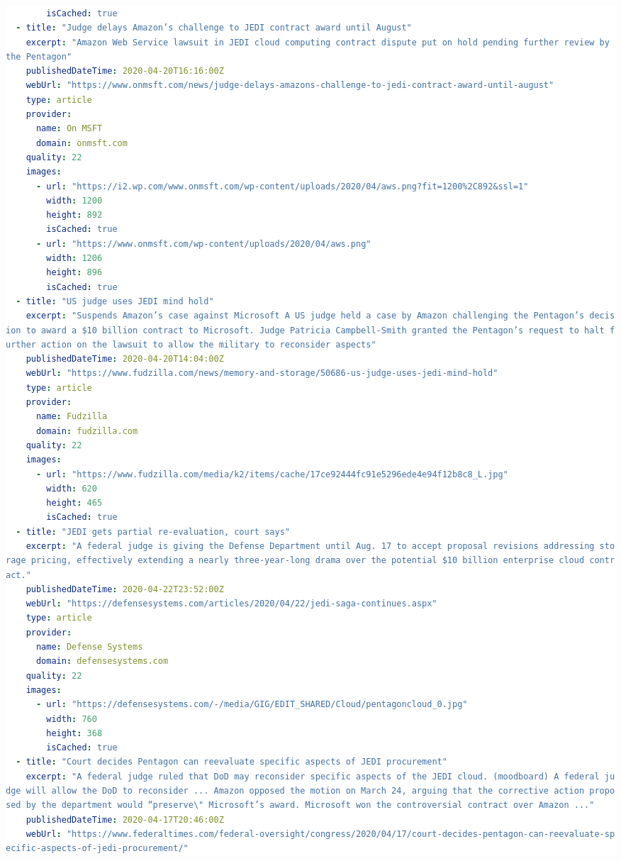 ```yaml
        isCached: true
  - title: "Judge delays Amazon’s challenge to JEDI contract award until August"
    excerpt: "Amazon Web Service lawsuit in JEDI cloud computing contract dispute put on hold pending further review by the Pentagon"
    publishedDateTime: 2020-04-20T16:16:00Z
    webUrl: "https://www.onmsft.com/news/judge-delays-amazons-challenge-to-jedi-contract-award-until-august"
    type: article
    provider:
      name: On MSFT
      domain: onmsft.com
    quality: 22
    images:
      - url: "https://i2.wp.com/www.onmsft.com/wp-content/uploads/2020/04/aws.png?fit=1200%2C892&ssl=1"
        width: 1200
        height: 892
        isCached: true
      - url: "https://www.onmsft.com/wp-content/uploads/2020/04/aws.png"
        width: 1206
        height: 896
        isCached: true
  - title: "US judge uses JEDI mind hold"
    excerpt: "Suspends Amazon’s case against Microsoft A US judge held a case by Amazon challenging the Pentagon’s decision to award a $10 billion contract to Microsoft. Judge Patricia Campbell-Smith granted the Pentagon’s request to halt further action on the lawsuit to allow the military to reconsider aspects"
    publishedDateTime: 2020-04-20T14:04:00Z
    webUrl: "https://www.fudzilla.com/news/memory-and-storage/50686-us-judge-uses-jedi-mind-hold"
    type: article
    provider:
      name: Fudzilla
      domain: fudzilla.com
    quality: 22
    images:
      - url: "https://www.fudzilla.com/media/k2/items/cache/17ce92444fc91e5296ede4e94f12b8c8_L.jpg"
        width: 620
        height: 465
        isCached: true
  - title: "JEDI gets partial re-evaluation, court says"
    excerpt: "A federal judge is giving the Defense Department until Aug. 17 to accept proposal revisions addressing storage pricing, effectively extending a nearly three-year-long drama over the potential $10 billion enterprise cloud contract."
    publishedDateTime: 2020-04-22T23:52:00Z
    webUrl: "https://defensesystems.com/articles/2020/04/22/jedi-saga-continues.aspx"
    type: article
    provider:
      name: Defense Systems
      domain: defensesystems.com
    quality: 22
    images:
      - url: "https://defensesystems.com/-/media/GIG/EDIT_SHARED/Cloud/pentagoncloud_0.jpg"
        width: 760
        height: 368
        isCached: true
  - title: "Court decides Pentagon can reevaluate specific aspects of JEDI procurement"
    excerpt: "A federal judge ruled that DoD may reconsider specific aspects of the JEDI cloud. (moodboard) A federal judge will allow the DoD to reconsider ... Amazon opposed the motion on March 24, arguing that the corrective action proposed by the department would “preserve\" Microsoft’s award. Microsoft won the controversial contract over Amazon ..."
    publishedDateTime: 2020-04-17T20:46:00Z
    webUrl: "https://www.federaltimes.com/federal-oversight/congress/2020/04/17/court-decides-pentagon-can-reevaluate-specific-aspects-of-jedi-procurement/"
```